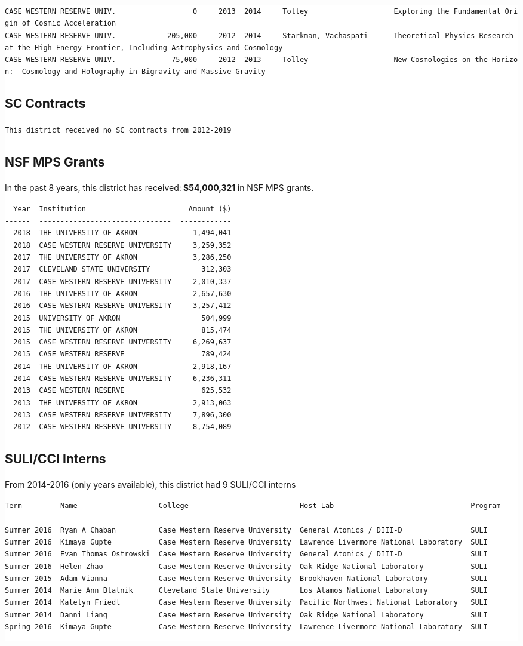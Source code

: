```
CASE WESTERN RESERVE UNIV.                  0     2013  2014     Tolley                    Exploring the Fundamental Origin of Cosmic Acceleration
CASE WESTERN RESERVE UNIV.            205,000     2012  2014     Starkman, Vachaspati      Theoretical Physics Research at the High Energy Frontier, Including Astrophysics and Cosmology
CASE WESTERN RESERVE UNIV.             75,000     2012  2013     Tolley                    New Cosmologies on the Horizon:  Cosmology and Holography in Bigravity and Massive Gravity
```
## SC Contracts
```
This district received no SC contracts from 2012-2019
```
## NSF MPS Grants
In the past 8 years, this district has received:<b> $54,000,321 </b>in NSF MPS grants.
```
  Year  Institution                        Amount ($)
------  -------------------------------  ------------
  2018  THE UNIVERSITY OF AKRON             1,494,041
  2018  CASE WESTERN RESERVE UNIVERSITY     3,259,352
  2017  THE UNIVERSITY OF AKRON             3,286,250
  2017  CLEVELAND STATE UNIVERSITY            312,303
  2017  CASE WESTERN RESERVE UNIVERSITY     2,010,337
  2016  THE UNIVERSITY OF AKRON             2,657,630
  2016  CASE WESTERN RESERVE UNIVERSITY     3,257,412
  2015  UNIVERSITY OF AKRON                   504,999
  2015  THE UNIVERSITY OF AKRON               815,474
  2015  CASE WESTERN RESERVE UNIVERSITY     6,269,637
  2015  CASE WESTERN RESERVE                  789,424
  2014  THE UNIVERSITY OF AKRON             2,918,167
  2014  CASE WESTERN RESERVE UNIVERSITY     6,236,311
  2013  CASE WESTERN RESERVE                  625,532
  2013  THE UNIVERSITY OF AKRON             2,913,063
  2013  CASE WESTERN RESERVE UNIVERSITY     7,896,300
  2012  CASE WESTERN RESERVE UNIVERSITY     8,754,089
```
## SULI/CCI Interns
From 2014-2016 (only years available), this district had 9 SULI/CCI interns
```
Term         Name                   College                          Host Lab                                Program
-----------  ---------------------  -------------------------------  --------------------------------------  ---------
Summer 2016  Ryan A Chaban          Case Western Reserve University  General Atomics / DIII-D                SULI
Summer 2016  Kimaya Gupte           Case Western Reserve University  Lawrence Livermore National Laboratory  SULI
Summer 2016  Evan Thomas Ostrowski  Case Western Reserve University  General Atomics / DIII-D                SULI
Summer 2016  Helen Zhao             Case Western Reserve University  Oak Ridge National Laboratory           SULI
Summer 2015  Adam Vianna            Case Western Reserve University  Brookhaven National Laboratory          SULI
Summer 2014  Marie Ann Blatnik      Cleveland State University       Los Alamos National Laboratory          SULI
Summer 2014  Katelyn Friedl         Case Western Reserve University  Pacific Northwest National Laboratory   SULI
Summer 2014  Danni Liang            Case Western Reserve University  Oak Ridge National Laboratory           SULI
Spring 2016  Kimaya Gupte           Case Western Reserve University  Lawrence Livermore National Laboratory  SULI
```
---
